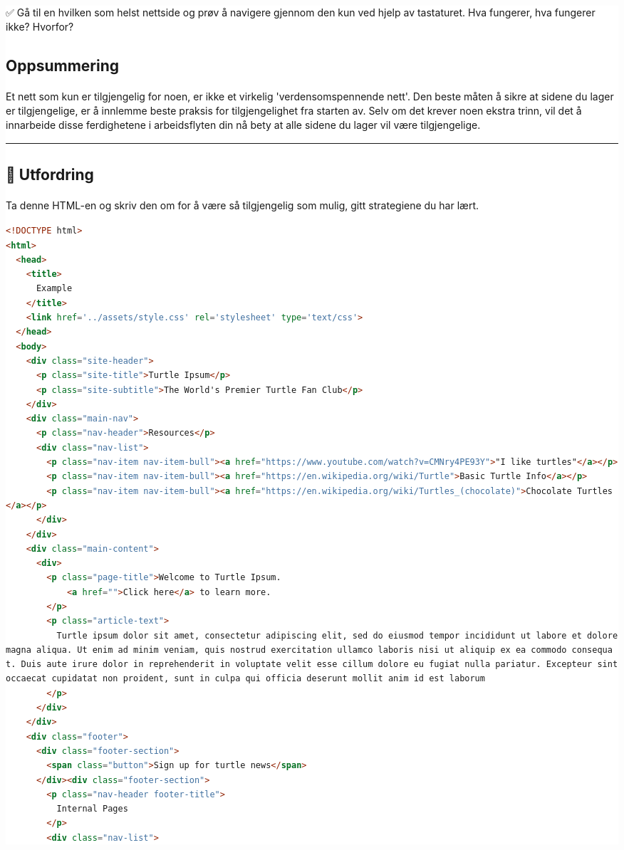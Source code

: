 ✅ Gå til en hvilken som helst nettside og prøv å navigere gjennom den kun ved hjelp av tastaturet. Hva fungerer, hva fungerer ikke? Hvorfor?

## Oppsummering

Et nett som kun er tilgjengelig for noen, er ikke et virkelig 'verdensomspennende nett'. Den beste måten å sikre at sidene du lager er tilgjengelige, er å innlemme beste praksis for tilgjengelighet fra starten av. Selv om det krever noen ekstra trinn, vil det å innarbeide disse ferdighetene i arbeidsflyten din nå bety at alle sidene du lager vil være tilgjengelige.

---

## 🚀 Utfordring

Ta denne HTML-en og skriv den om for å være så tilgjengelig som mulig, gitt strategiene du har lært.

```html
<!DOCTYPE html>
<html>
  <head>
    <title>
      Example
    </title>
    <link href='../assets/style.css' rel='stylesheet' type='text/css'>
  </head>
  <body>
    <div class="site-header">
      <p class="site-title">Turtle Ipsum</p>
      <p class="site-subtitle">The World's Premier Turtle Fan Club</p>
    </div>
    <div class="main-nav">
      <p class="nav-header">Resources</p>
      <div class="nav-list">
        <p class="nav-item nav-item-bull"><a href="https://www.youtube.com/watch?v=CMNry4PE93Y">"I like turtles"</a></p>
        <p class="nav-item nav-item-bull"><a href="https://en.wikipedia.org/wiki/Turtle">Basic Turtle Info</a></p>
        <p class="nav-item nav-item-bull"><a href="https://en.wikipedia.org/wiki/Turtles_(chocolate)">Chocolate Turtles</a></p>
      </div>
    </div>
    <div class="main-content">
      <div>
        <p class="page-title">Welcome to Turtle Ipsum. 
            <a href="">Click here</a> to learn more.
        </p>
        <p class="article-text">
          Turtle ipsum dolor sit amet, consectetur adipiscing elit, sed do eiusmod tempor incididunt ut labore et dolore magna aliqua. Ut enim ad minim veniam, quis nostrud exercitation ullamco laboris nisi ut aliquip ex ea commodo consequat. Duis aute irure dolor in reprehenderit in voluptate velit esse cillum dolore eu fugiat nulla pariatur. Excepteur sint occaecat cupidatat non proident, sunt in culpa qui officia deserunt mollit anim id est laborum
        </p>
      </div>
    </div>
    <div class="footer">
      <div class="footer-section">
        <span class="button">Sign up for turtle news</span>
      </div><div class="footer-section">
        <p class="nav-header footer-title">
          Internal Pages
        </p>
        <div class="nav-list">
```